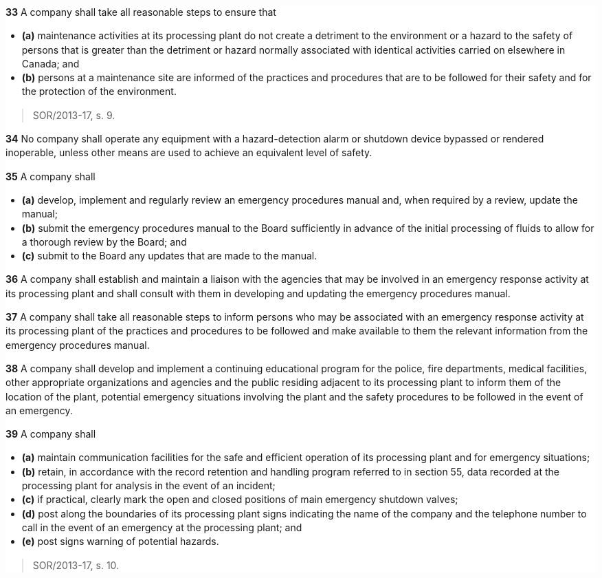 

**33** A company shall take all reasonable steps to ensure that
- **(a)** maintenance activities at its processing plant do not create a detriment to the environment or a hazard to the safety of persons that is greater than the detriment or hazard normally associated with identical activities carried on elsewhere in Canada; and
- **(b)** persons at a maintenance site are informed of the practices and procedures that are to be followed for their safety and for the protection of the environment.
> SOR/2013-17, s. 9.




**34** No company shall operate any equipment with a hazard-detection alarm or shutdown device bypassed or rendered inoperable, unless other means are used to achieve an equivalent level of safety.



**35** A company shall
- **(a)** develop, implement and regularly review an emergency procedures manual and, when required by a review, update the manual;
- **(b)** submit the emergency procedures manual to the Board sufficiently in advance of the initial processing of fluids to allow for a thorough review by the Board; and
- **(c)** submit to the Board any updates that are made to the manual.



**36** A company shall establish and maintain a liaison with the agencies that may be involved in an emergency response activity at its processing plant and shall consult with them in developing and updating the emergency procedures manual.



**37** A company shall take all reasonable steps to inform persons who may be associated with an emergency response activity at its processing plant of the practices and procedures to be followed and make available to them the relevant information from the emergency procedures manual.



**38** A company shall develop and implement a continuing educational program for the police, fire departments, medical facilities, other appropriate organizations and agencies and the public residing adjacent to its processing plant to inform them of the location of the plant, potential emergency situations involving the plant and the safety procedures to be followed in the event of an emergency.



**39** A company shall
- **(a)** maintain communication facilities for the safe and efficient operation of its processing plant and for emergency situations;
- **(b)** retain, in accordance with the record retention and handling program referred to in section 55, data recorded at the processing plant for analysis in the event of an incident;
- **(c)** if practical, clearly mark the open and closed positions of main emergency shutdown valves;
- **(d)** post along the boundaries of its processing plant signs indicating the name of the company and the telephone number to call in the event of an emergency at the processing plant; and
- **(e)** post signs warning of potential hazards.
> SOR/2013-17, s. 10.



